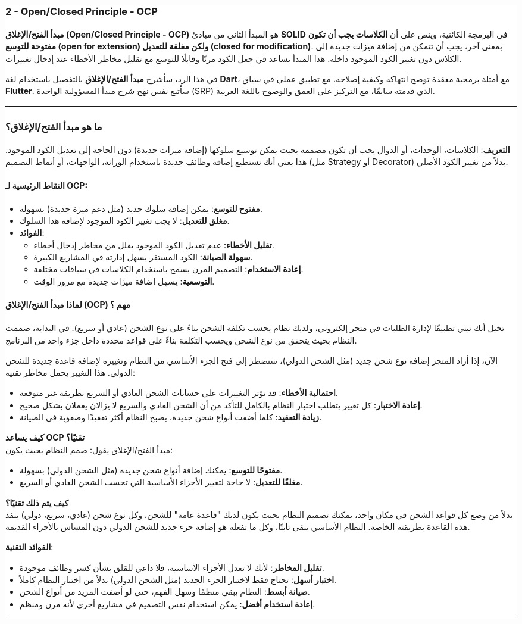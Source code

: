 ### **2 - Open/Closed Principle - OCP**

**مبدأ الفتح/الإغلاق (Open/Closed Principle - OCP)** هو المبدأ الثاني من مبادئ **SOLID** في البرمجة الكائنية، وينص على أن **الكلاسات يجب أن تكون مفتوحة للتوسع (open for extension) ولكن مغلقة للتعديل (closed for modification)**. بمعنى آخر، يجب أن تتمكن من إضافة ميزات جديدة إلى الكلاس دون تغيير الكود الموجود داخله. هذا المبدأ يساعد في جعل الكود مرنًا وقابلًا للتوسع مع تقليل مخاطر الأخطاء عند إدخال تغييرات.

في هذا الرد، سأشرح **مبدأ الفتح/الإغلاق** بالتفصيل باستخدام لغة **Dart**، مع أمثلة برمجية معقدة توضح انتهاكه وكيفية إصلاحه، مع تطبيق عملي في سياق **Flutter**. سأتبع نفس نهج شرح مبدأ المسؤولية الواحدة (SRP) الذي قدمته سابقًا، مع التركيز على العمق والوضوح باللغة العربية.

---
### **ما هو مبدأ الفتح/الإغلاق؟**

**التعريف**: الكلاسات، الوحدات، أو الدوال يجب أن تكون مصممة بحيث يمكن توسيع سلوكها (إضافة ميزات جديدة) دون الحاجة إلى تعديل الكود الموجود. هذا يعني أنك تستطيع إضافة وظائف جديدة باستخدام الوراثة، الواجهات، أو أنماط التصميم (مثل Strategy أو Decorator) بدلاً من تغيير الكود الأصلي.

#### **النقاط الرئيسية لـ OCP**:
- **مفتوح للتوسع**: يمكن إضافة سلوك جديد (مثل دعم ميزة جديدة) بسهولة.
- **مغلق للتعديل**: لا يجب تغيير الكود الموجود لإضافة هذا السلوك.
- **الفوائد**:
  - **تقليل الأخطاء**: عدم تعديل الكود الموجود يقلل من مخاطر إدخال أخطاء.
  - **سهولة الصيانة**: الكود المستقر يسهل إدارته في المشاريع الكبيرة.
  - **إعادة الاستخدام**: التصميم المرن يسمح باستخدام الكلاسات في سياقات مختلفة.
  - **التوسعية**: يسهل إضافة ميزات جديدة مع مرور الوقت.

#### **لماذا مبدأ الفتح/الإغلاق (OCP) مهم ؟**

تخيل أنك تبني تطبيقًا لإدارة الطلبات في متجر إلكتروني، ولديك نظام يحسب تكلفة الشحن بناءً على نوع الشحن (عادي أو سريع). في البداية، صممت النظام بحيث يتحقق من نوع الشحن ويحسب التكلفة بناءً على قواعد محددة داخل جزء واحد من البرنامج.

الآن، إذا أراد المتجر إضافة نوع شحن جديد (مثل الشحن الدولي)، ستضطر إلى فتح الجزء الأساسي من النظام وتغييره لإضافة قاعدة جديدة للشحن الدولي. هذا التغيير يحمل مخاطر تقنية:
- **احتمالية الأخطاء**: قد تؤثر التغييرات على حسابات الشحن العادي أو السريع بطريقة غير متوقعة.
- **إعادة الاختبار**: كل تغيير يتطلب اختبار النظام بالكامل للتأكد من أن الشحن العادي والسريع لا يزالان يعملان بشكل صحيح.
- **زيادة التعقيد**: كلما أضفت أنواع شحن جديدة، يصبح النظام أكثر تعقيدًا وصعوبة في الصيانة.

**كيف يساعد OCP تقنيًا؟**  
مبدأ الفتح/الإغلاق يقول: صمم النظام بحيث يكون:
- **مفتوحًا للتوسع**: يمكنك إضافة أنواع شحن جديدة (مثل الشحن الدولي) بسهولة.
- **مغلقًا للتعديل**: لا حاجة لتغيير الأجزاء الأساسية التي تحسب الشحن العادي أو السريع.

**كيف يتم ذلك تقنيًا؟**  
بدلاً من وضع كل قواعد الشحن في مكان واحد، يمكنك تصميم النظام بحيث يكون لديك "قاعدة عامة" للشحن، وكل نوع شحن (عادي، سريع، دولي) ينفذ هذه القاعدة بطريقته الخاصة. النظام الأساسي يبقى ثابتًا، وكل ما تفعله هو إضافة جزء جديد للشحن الدولي دون المساس بالأجزاء القديمة.

**الفوائد التقنية**:
- **تقليل المخاطر**: لأنك لا تعدل الأجزاء الأساسية، فلا داعي للقلق بشأن كسر وظائف موجودة.
- **اختبار أسهل**: تحتاج فقط لاختبار الجزء الجديد (مثل الشحن الدولي) بدلاً من اختبار النظام كاملاً.
- **صيانة أبسط**: النظام يبقى منظمًا وسهل الفهم، حتى لو أضفت المزيد من أنواع الشحن.
- **إعادة استخدام أفضل**: يمكن استخدام نفس التصميم في مشاريع أخرى لأنه مرن ومنظم.

---